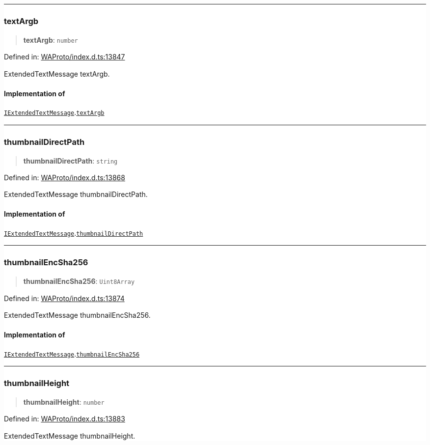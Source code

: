 ***

### textArgb

> **textArgb**: `number`

Defined in: [WAProto/index.d.ts:13847](https://github.com/Riders004/Tv/blob/3d6aaf6f3efb499dc9d0ca82bb24083bb45a8478/WAProto/index.d.ts#L13847)

ExtendedTextMessage textArgb.

#### Implementation of

[`IExtendedTextMessage`](../interfaces/IExtendedTextMessage.md).[`textArgb`](../interfaces/IExtendedTextMessage.md#textargb)

***

### thumbnailDirectPath

> **thumbnailDirectPath**: `string`

Defined in: [WAProto/index.d.ts:13868](https://github.com/Riders004/Tv/blob/3d6aaf6f3efb499dc9d0ca82bb24083bb45a8478/WAProto/index.d.ts#L13868)

ExtendedTextMessage thumbnailDirectPath.

#### Implementation of

[`IExtendedTextMessage`](../interfaces/IExtendedTextMessage.md).[`thumbnailDirectPath`](../interfaces/IExtendedTextMessage.md#thumbnaildirectpath)

***

### thumbnailEncSha256

> **thumbnailEncSha256**: `Uint8Array`

Defined in: [WAProto/index.d.ts:13874](https://github.com/Riders004/Tv/blob/3d6aaf6f3efb499dc9d0ca82bb24083bb45a8478/WAProto/index.d.ts#L13874)

ExtendedTextMessage thumbnailEncSha256.

#### Implementation of

[`IExtendedTextMessage`](../interfaces/IExtendedTextMessage.md).[`thumbnailEncSha256`](../interfaces/IExtendedTextMessage.md#thumbnailencsha256)

***

### thumbnailHeight

> **thumbnailHeight**: `number`

Defined in: [WAProto/index.d.ts:13883](https://github.com/Riders004/Tv/blob/3d6aaf6f3efb499dc9d0ca82bb24083bb45a8478/WAProto/index.d.ts#L13883)

ExtendedTextMessage thumbnailHeight.
